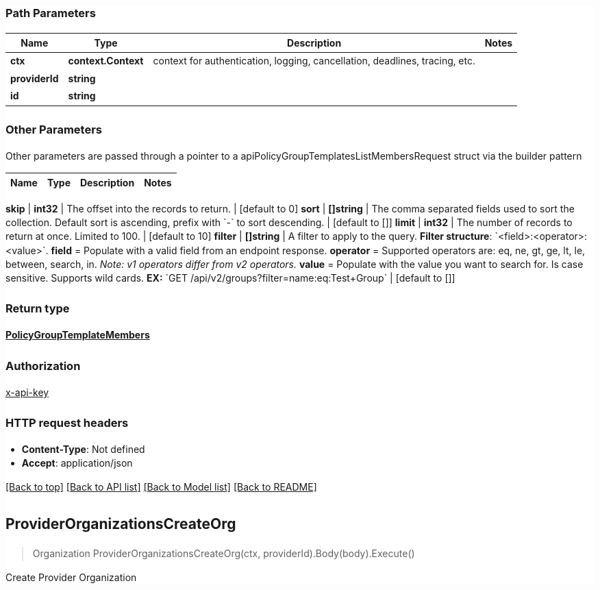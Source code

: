 
### Path Parameters


Name | Type | Description  | Notes
------------- | ------------- | ------------- | -------------
**ctx** | **context.Context** | context for authentication, logging, cancellation, deadlines, tracing, etc.
**providerId** | **string** |  | 
**id** | **string** |  | 

### Other Parameters

Other parameters are passed through a pointer to a apiPolicyGroupTemplatesListMembersRequest struct via the builder pattern


Name | Type | Description  | Notes
------------- | ------------- | ------------- | -------------


 **skip** | **int32** | The offset into the records to return. | [default to 0]
 **sort** | **[]string** | The comma separated fields used to sort the collection. Default sort is ascending, prefix with &#x60;-&#x60; to sort descending.  | [default to []]
 **limit** | **int32** | The number of records to return at once. Limited to 100. | [default to 10]
 **filter** | **[]string** | A filter to apply to the query.  **Filter structure**: &#x60;&lt;field&gt;:&lt;operator&gt;:&lt;value&gt;&#x60;.  **field** &#x3D; Populate with a valid field from an endpoint response.  **operator** &#x3D;  Supported operators are: eq, ne, gt, ge, lt, le, between, search, in. _Note: v1 operators differ from v2 operators._  **value** &#x3D; Populate with the value you want to search for. Is case sensitive. Supports wild cards.  **EX:** &#x60;GET /api/v2/groups?filter&#x3D;name:eq:Test+Group&#x60; | [default to []]

### Return type

[**PolicyGroupTemplateMembers**](PolicyGroupTemplateMembers.md)

### Authorization

[x-api-key](../README.md#x-api-key)

### HTTP request headers

- **Content-Type**: Not defined
- **Accept**: application/json

[[Back to top]](#) [[Back to API list]](../README.md#documentation-for-api-endpoints)
[[Back to Model list]](../README.md#documentation-for-models)
[[Back to README]](../README.md)


## ProviderOrganizationsCreateOrg

> Organization ProviderOrganizationsCreateOrg(ctx, providerId).Body(body).Execute()

Create Provider Organization
